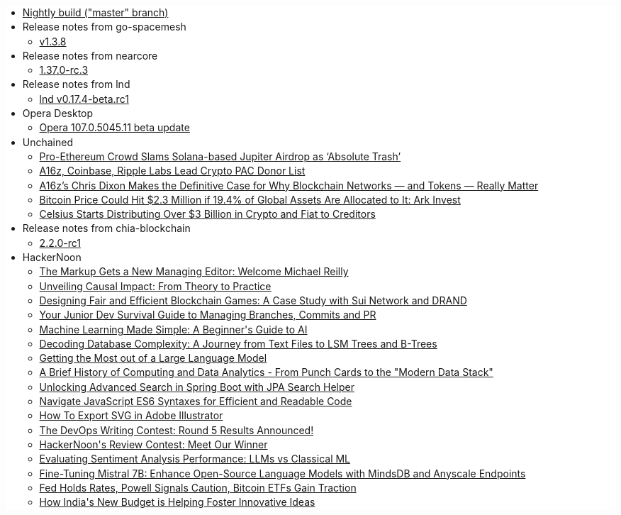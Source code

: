   - [Nightly build ("master" branch)](https://github.com/status-im/nimbus-eth1/releases/tag/nightly)
- Release notes from go-spacemesh
  - [v1.3.8](https://github.com/spacemeshos/go-spacemesh/releases/tag/v1.3.8)
- Release notes from nearcore
  - [1.37.0-rc.3](https://github.com/near/nearcore/releases/tag/1.37.0-rc.3)
- Release notes from lnd
  - [lnd v0.17.4-beta.rc1](https://github.com/lightningnetwork/lnd/releases/tag/v0.17.4-beta.rc1)
- Opera Desktop
  - [Opera 107.0.5045.11 beta update](https://blogs.opera.com/desktop/2024/02/opera-107-0-5045-11-beta-update/)
- Unchained
  - [Pro-Ethereum Crowd Slams Solana-based Jupiter Airdrop as ‘Absolute Trash’](https://unchainedcrypto.com/pro-ethereum-crowd-slams-solana-based-jupiter-airdrop-as-absolute-trash/)
  - [A16z, Coinbase, Ripple Labs Lead Crypto PAC Donor List](https://unchainedcrypto.com/a16z-coinbase-ripple-labs-lead-crypto-pac-donor-list/)
  - [A16z’s Chris Dixon Makes the Definitive Case for Why Blockchain Networks — and Tokens — Really Matter](https://unchainedcrypto.com/a16zs-chris-dixon-makes-the-definitive-case-for-why-blockchain-networks-and-tokens-really-matter/)
  - [Bitcoin Price Could Hit $2.3 Million if 19.4% of Global Assets Are Allocated to It: Ark Invest](https://unchainedcrypto.com/bitcoin-price-could-hit-2-3-million-if-19-4-of-global-assets-are-allocated-to-it-ark-invest/)
  - [Celsius Starts Distributing Over $3 Billion in Crypto and Fiat to Creditors](https://unchainedcrypto.com/celsius-starts-distributing-over-3-billion-in-crypto-and-fiat-to-creditors/)
- Release notes from chia-blockchain
  - [2.2.0-rc1](https://github.com/Chia-Network/chia-blockchain/releases/tag/2.2.0-rc1)
- HackerNoon
  - [The Markup Gets a New Managing Editor: Welcome Michael Reilly](https://hackernoon.com/the-markup-gets-a-new-managing-editor-welcome-michael-reilly?source=rss)
  - [Unveiling Causal Impact: From Theory to Practice](https://hackernoon.com/unveiling-causal-impact-from-theory-to-practice?source=rss)
  - [Designing Fair and Efficient Blockchain Games: A Case Study with Sui Network and DRAND](https://hackernoon.com/designing-fair-and-efficient-blockchain-games-a-case-study-with-sui-network-and-drand?source=rss)
  - [Your Junior Dev Survival Guide to Managing Branches, Commits and PR](https://hackernoon.com/your-junior-dev-survival-guide-to-managing-branches-commits-and-pr?source=rss)
  - [Machine Learning Made Simple: A Beginner's Guide to AI](https://hackernoon.com/machine-learning-made-simple-a-beginners-guide-to-ai?source=rss)
  - [Decoding Database Complexity: A Journey from Text Files to LSM Trees and B-Trees](https://hackernoon.com/decoding-database-complexity-a-journey-from-text-files-to-lsm-trees-and-b-trees?source=rss)
  - [Getting the Most out of a Large Language Model](https://hackernoon.com/getting-the-most-out-of-a-large-language-model?source=rss)
  - [A Brief History of Computing and Data Analytics - From Punch Cards to the "Modern Data Stack"](https://hackernoon.com/a-brief-history-of-computing-and-data-analytics-from-punch-cards-to-the-modern-data-stack?source=rss)
  - [Unlocking Advanced Search in Spring Boot with JPA Search Helper](https://hackernoon.com/unlocking-advanced-search-in-spring-boot-with-jpa-search-helper?source=rss)
  - [Navigate JavaScript ES6 Syntaxes for Efficient and Readable Code](https://hackernoon.com/navigate-javascript-es6-syntaxes-for-efficient-and-readable-code?source=rss)
  - [How To Export SVG in Adobe Illustrator](https://hackernoon.com/how-to-export-svg-in-adobe-illustrator?source=rss)
  - [The DevOps Writing Contest: Round 5 Results Announced!](https://hackernoon.com/the-devops-writing-contest-round-5-results-announced?source=rss)
  - [HackerNoon's Review Contest: Meet Our Winner](https://hackernoon.com/hackernoons-review-contest-meet-our-winner?source=rss)
  - [Evaluating Sentiment Analysis Performance: LLMs vs Classical ML](https://hackernoon.com/evaluating-sentiment-analysis-performance-llms-vs-classical-ml?source=rss)
  - [Fine-Tuning Mistral 7B: Enhance Open-Source Language Models with MindsDB and Anyscale Endpoints](https://hackernoon.com/fine-tuning-mistral-7b-enhance-open-source-language-models-with-mindsdb-and-anyscale-endpoints?source=rss)
  - [Fed Holds Rates, Powell Signals Caution, Bitcoin ETFs Gain Traction](https://hackernoon.com/fed-holds-firm-on-rates-amid-banking-jitters-bitcoins-new-bull-run-on-the-horizon?source=rss)
  - [How India's New Budget is Helping Foster Innovative Ideas](https://hackernoon.com/how-indias-new-budget-is-helping-foster-innovative-ideas?source=rss)